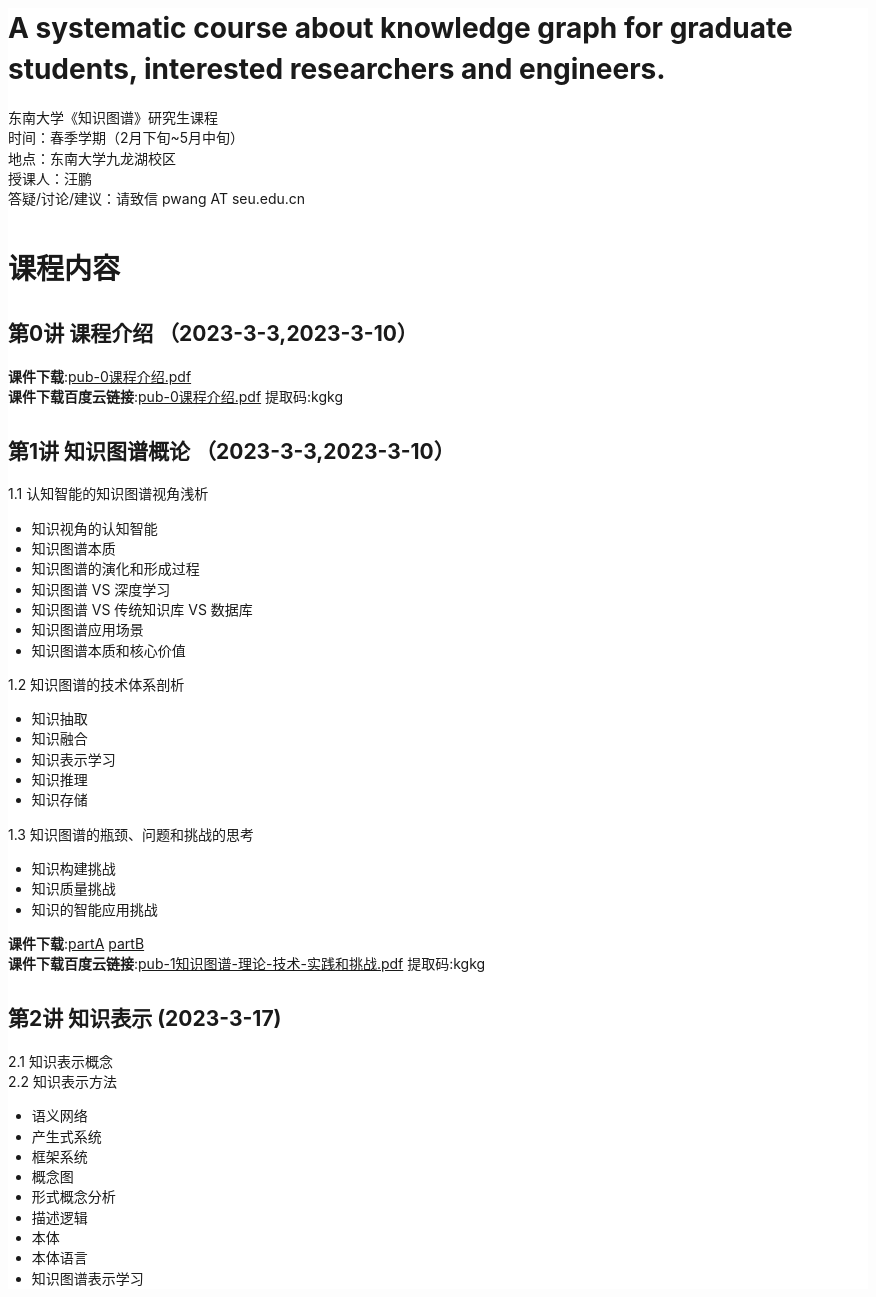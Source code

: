 # A systematic course about knowledge graph for graduate students, interested researchers and engineers. 
东南大学《知识图谱》研究生课程  
时间：春季学期（2月下旬\~5月中旬）  
地点：东南大学九龙湖校区  
授课人：汪鹏   
答疑/讨论/建议：请致信 pwang AT seu.edu.cn


# 课程内容
## 第0讲 课程介绍 （2023-3-3,2023-3-10）
**课件下载**:[pub-0课程介绍.pdf](https://github.com/npubird/KnowledgeGraphCourse/blob/master/pub-0课程介绍.pdf)   
**课件下载百度云链接**:[pub-0课程介绍.pdf](https://pan.baidu.com/s/1sfpYzulj7Wrv1efL2AxM3w) 提取码:kgkg  

## 第1讲 知识图谱概论 （2023-3-3,2023-3-10）  
1.1 认知智能的知识图谱视角浅析
+ 知识视角的认知智能
+ 知识图谱本质
+ 知识图谱的演化和形成过程  
+ 知识图谱 VS 深度学习  
+ 知识图谱 VS 传统知识库 VS 数据库 
+ 知识图谱应用场景
+ 知识图谱本质和核心价值

1.2 知识图谱的技术体系剖析
+ 知识抽取
+ 知识融合
+ 知识表示学习
+ 知识推理
+ 知识存储

1.3 知识图谱的瓶颈、问题和挑战的思考
+ 知识构建挑战
+ 知识质量挑战
+ 知识的智能应用挑战

**课件下载**:[partA](https://github.com/npubird/KnowledgeGraphCourse/blob/master/pub-1知识图谱-理论-技术-实践和挑战A.pdf)   [partB](https://github.com/npubird/KnowledgeGraphCourse/blob/master/pub-1知识图谱-理论-技术-实践和挑战B.pdf)   
**课件下载百度云链接**:[pub-1知识图谱-理论-技术-实践和挑战.pdf](https://pan.baidu.com/s/1Bh_ZpEFHX4lSDW0__0DwNw) 提取码:kgkg  

## 第2讲 知识表示 (2023-3-17) 
2.1 知识表示概念  
2.2 知识表示方法  
+ 语义网络  
+ 产生式系统      
+ 框架系统  
+ 概念图  
+ 形式概念分析  
+ 描述逻辑  
+ 本体  
+ 本体语言  
+ 知识图谱表示学习   
